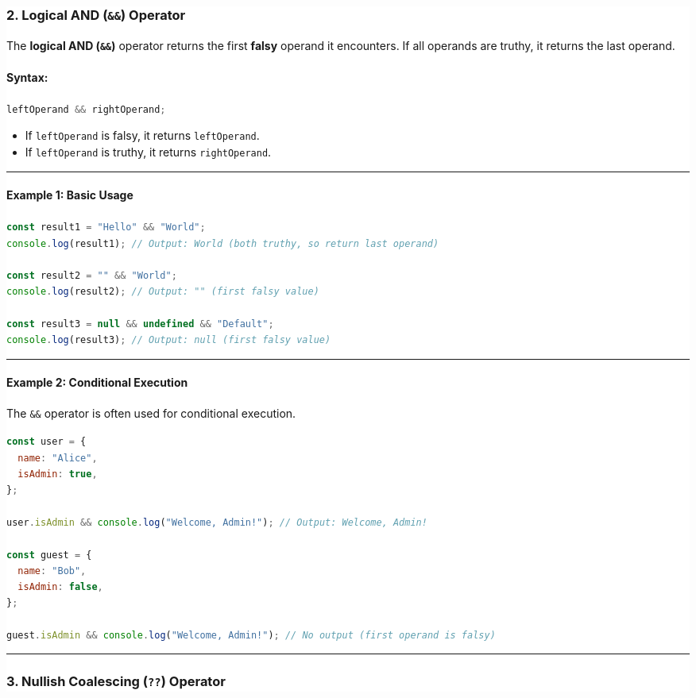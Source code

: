 
### **2. Logical AND (`&&`) Operator**

The **logical AND (`&&`)** operator returns the first **falsy** operand it encounters. If all operands are truthy, it returns the last operand.

#### **Syntax**:

```javascript
leftOperand && rightOperand;
```

- If `leftOperand` is falsy, it returns `leftOperand`.
- If `leftOperand` is truthy, it returns `rightOperand`.

---

#### **Example 1: Basic Usage**

```javascript
const result1 = "Hello" && "World";
console.log(result1); // Output: World (both truthy, so return last operand)

const result2 = "" && "World";
console.log(result2); // Output: "" (first falsy value)

const result3 = null && undefined && "Default";
console.log(result3); // Output: null (first falsy value)
```

---

#### **Example 2: Conditional Execution**

The `&&` operator is often used for conditional execution.

```javascript
const user = {
  name: "Alice",
  isAdmin: true,
};

user.isAdmin && console.log("Welcome, Admin!"); // Output: Welcome, Admin!

const guest = {
  name: "Bob",
  isAdmin: false,
};

guest.isAdmin && console.log("Welcome, Admin!"); // No output (first operand is falsy)
```

---

### **3. Nullish Coalescing (`??`) Operator**
